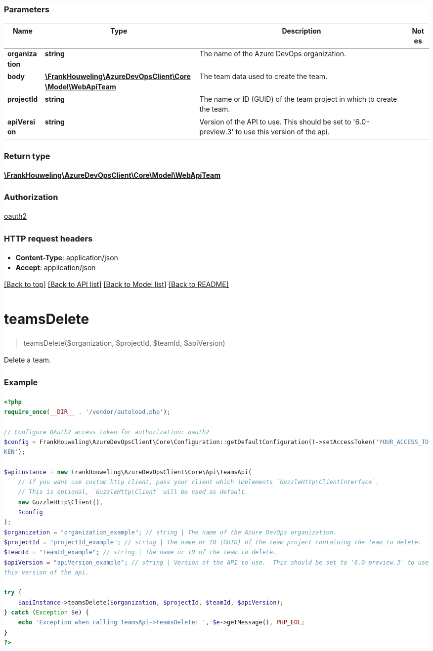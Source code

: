 ### Parameters

Name | Type | Description  | Notes
------------- | ------------- | ------------- | -------------
 **organization** | **string**| The name of the Azure DevOps organization. |
 **body** | [**\FrankHouweling\AzureDevOpsClient\Core\Model\WebApiTeam**](../Model/WebApiTeam.md)| The team data used to create the team. |
 **projectId** | **string**| The name or ID (GUID) of the team project in which to create the team. |
 **apiVersion** | **string**| Version of the API to use.  This should be set to &#39;6.0-preview.3&#39; to use this version of the api. |

### Return type

[**\FrankHouweling\AzureDevOpsClient\Core\Model\WebApiTeam**](../Model/WebApiTeam.md)

### Authorization

[oauth2](../../README.md#oauth2)

### HTTP request headers

 - **Content-Type**: application/json
 - **Accept**: application/json

[[Back to top]](#) [[Back to API list]](../../README.md#documentation-for-api-endpoints) [[Back to Model list]](../../README.md#documentation-for-models) [[Back to README]](../../README.md)

# **teamsDelete**
> teamsDelete($organization, $projectId, $teamId, $apiVersion)



Delete a team.

### Example
```php
<?php
require_once(__DIR__ . '/vendor/autoload.php');

// Configure OAuth2 access token for authorization: oauth2
$config = FrankHouweling\AzureDevOpsClient\Core\Configuration::getDefaultConfiguration()->setAccessToken('YOUR_ACCESS_TOKEN');

$apiInstance = new FrankHouweling\AzureDevOpsClient\Core\Api\TeamsApi(
    // If you want use custom http client, pass your client which implements `GuzzleHttp\ClientInterface`.
    // This is optional, `GuzzleHttp\Client` will be used as default.
    new GuzzleHttp\Client(),
    $config
);
$organization = "organization_example"; // string | The name of the Azure DevOps organization.
$projectId = "projectId_example"; // string | The name or ID (GUID) of the team project containing the team to delete.
$teamId = "teamId_example"; // string | The name or ID of the team to delete.
$apiVersion = "apiVersion_example"; // string | Version of the API to use.  This should be set to '6.0-preview.3' to use this version of the api.

try {
    $apiInstance->teamsDelete($organization, $projectId, $teamId, $apiVersion);
} catch (Exception $e) {
    echo 'Exception when calling TeamsApi->teamsDelete: ', $e->getMessage(), PHP_EOL;
}
?>
```